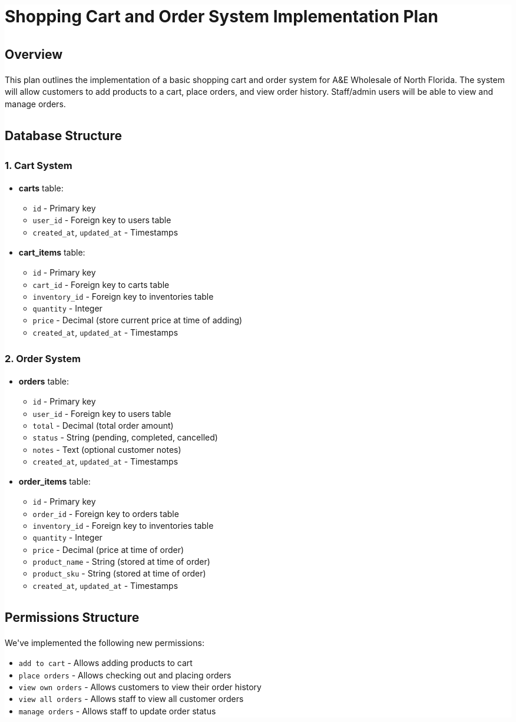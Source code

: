 # Shopping Cart and Order System Implementation Plan

## Overview
This plan outlines the implementation of a basic shopping cart and order system for A&E Wholesale of North Florida. The system will allow customers to add products to a cart, place orders, and view order history. Staff/admin users will be able to view and manage orders.

## Database Structure

### 1. Cart System
- **carts** table:
  - `id` - Primary key
  - `user_id` - Foreign key to users table
  - `created_at`, `updated_at` - Timestamps

- **cart_items** table:
  - `id` - Primary key
  - `cart_id` - Foreign key to carts table
  - `inventory_id` - Foreign key to inventories table
  - `quantity` - Integer
  - `price` - Decimal (store current price at time of adding)
  - `created_at`, `updated_at` - Timestamps

### 2. Order System
- **orders** table:
  - `id` - Primary key
  - `user_id` - Foreign key to users table
  - `total` - Decimal (total order amount)
  - `status` - String (pending, completed, cancelled)
  - `notes` - Text (optional customer notes)
  - `created_at`, `updated_at` - Timestamps

- **order_items** table:
  - `id` - Primary key
  - `order_id` - Foreign key to orders table
  - `inventory_id` - Foreign key to inventories table
  - `quantity` - Integer
  - `price` - Decimal (price at time of order)
  - `product_name` - String (stored at time of order)
  - `product_sku` - String (stored at time of order)
  - `created_at`, `updated_at` - Timestamps

## Permissions Structure

We've implemented the following new permissions:

- `add to cart` - Allows adding products to cart
- `place orders` - Allows checking out and placing orders
- `view own orders` - Allows customers to view their order history
- `view all orders` - Allows staff to view all customer orders
- `manage orders` - Allows staff to update order status
